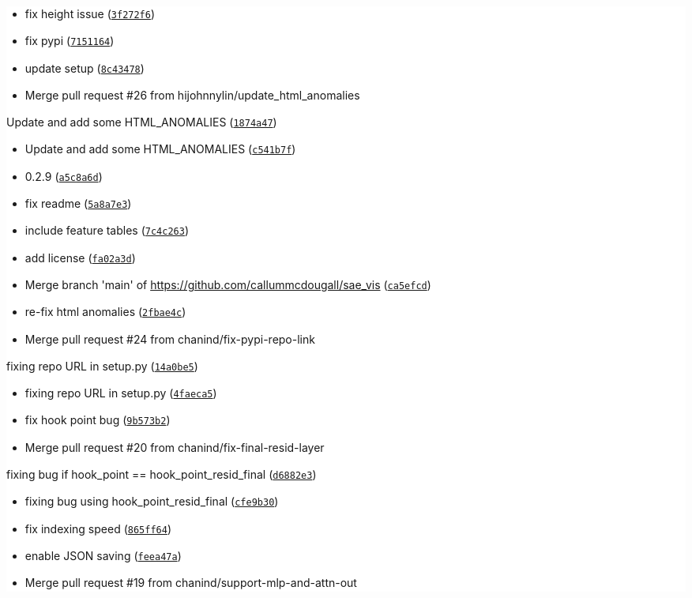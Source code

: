 * fix height issue ([`3f272f6`](https://github.com/jbloomAus/SAEDashboard/commit/3f272f61a954effef7bd648cc8117346da3bb971))

* fix pypi ([`7151164`](https://github.com/jbloomAus/SAEDashboard/commit/7151164cc0df8af278617147f07cbfbe3977cfeb))

* update setup ([`8c43478`](https://github.com/jbloomAus/SAEDashboard/commit/8c43478ad2eba8d3d4106fe4239c1229b8720fe6))

* Merge pull request #26 from hijohnnylin/update_html_anomalies

Update and add some HTML_ANOMALIES ([`1874a47`](https://github.com/jbloomAus/SAEDashboard/commit/1874a47a099ce32795bdbb5f98b9167dcca85ff2))

* Update and add some HTML_ANOMALIES ([`c541b7f`](https://github.com/jbloomAus/SAEDashboard/commit/c541b7f06108046ad1e2eb82c89f30f061f4411e))

* 0.2.9 ([`a5c8a6d`](https://github.com/jbloomAus/SAEDashboard/commit/a5c8a6d2008b818db90566cba50211845c753444))

* fix readme ([`5a8a7e3`](https://github.com/jbloomAus/SAEDashboard/commit/5a8a7e3173fc50fdb5ff0e56d7fa83e475af38a3))

* include feature tables ([`7c4c263`](https://github.com/jbloomAus/SAEDashboard/commit/7c4c263a2e069482d341b6265015664792bde817))

* add license ([`fa02a3d`](https://github.com/jbloomAus/SAEDashboard/commit/fa02a3dc93b721322b3902e2ac416ed156bf9d80))

* Merge branch &#39;main&#39; of https://github.com/callummcdougall/sae_vis ([`ca5efcd`](https://github.com/jbloomAus/SAEDashboard/commit/ca5efcdc81074d3c3002bd997b35e326a44a4a25))

* re-fix html anomalies ([`2fbae4c`](https://github.com/jbloomAus/SAEDashboard/commit/2fbae4c9a7dd663737bae25e73e978d40c59064a))

* Merge pull request #24 from chanind/fix-pypi-repo-link

fixing repo URL in setup.py ([`14a0be5`](https://github.com/jbloomAus/SAEDashboard/commit/14a0be54a57b1bc73ac4741611f9c8d1bd229e6f))

* fixing repo URL in setup.py ([`4faeca5`](https://github.com/jbloomAus/SAEDashboard/commit/4faeca5da06c0bb4384e202a91d895a217365d30))

* fix hook point bug ([`9b573b2`](https://github.com/jbloomAus/SAEDashboard/commit/9b573b27590db1cbd6c8ef08fca7ff8c9d26b340))

* Merge pull request #20 from chanind/fix-final-resid-layer

fixing bug if hook_point == hook_point_resid_final ([`d6882e3`](https://github.com/jbloomAus/SAEDashboard/commit/d6882e3f813ef0d399e07548871f61b1f6a98ac6))

* fixing bug using hook_point_resid_final ([`cfe9b30`](https://github.com/jbloomAus/SAEDashboard/commit/cfe9b3042cfe127d5f7958064ffe817c25a19b56))

* fix indexing speed ([`865ff64`](https://github.com/jbloomAus/SAEDashboard/commit/865ff64329538641cd863dc7668dfc77907fb384))

* enable JSON saving ([`feea47a`](https://github.com/jbloomAus/SAEDashboard/commit/feea47a342d52296b72784ed18ea628848d4c7d4))

* Merge pull request #19 from chanind/support-mlp-and-attn-out

